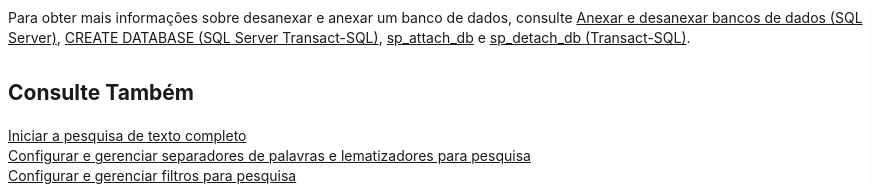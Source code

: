  Para obter mais informações sobre desanexar e anexar um banco de dados, consulte [Anexar e desanexar bancos de dados &#40;SQL Server&#41;](../databases/database-detach-and-attach-sql-server.md), [CREATE DATABASE &#40;SQL Server Transact-SQL&#41;](/sql/t-sql/statements/create-database-sql-server-transact-sql), [sp_attach_db](/sql/relational-databases/system-stored-procedures/sp-attach-db-transact-sql) e [sp_detach_db &#40;Transact-SQL&#41;](/sql/relational-databases/system-stored-procedures/sp-detach-db-transact-sql).  
  
## <a name="see-also"></a>Consulte Também  
 [Iniciar a pesquisa de texto completo](get-started-with-full-text-search.md)   
 [Configurar e gerenciar separadores de palavras e lematizadores para pesquisa](configure-and-manage-word-breakers-and-stemmers-for-search.md)   
 [Configurar e gerenciar filtros para pesquisa](configure-and-manage-filters-for-search.md)  
  
  
